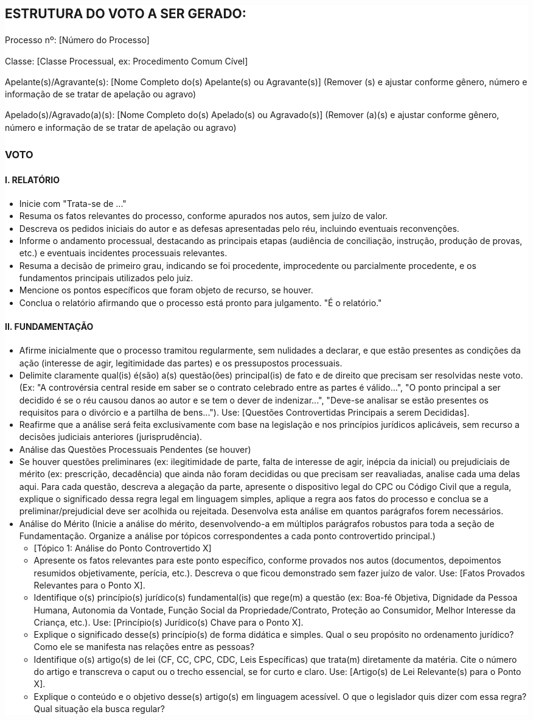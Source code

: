 ## ESTRUTURA DO VOTO A SER GERADO:

Processo nº: [Número do Processo]

Classe: [Classe Processual, ex: Procedimento Comum Cível]

Apelante(s)/Agravante(s): [Nome Completo do(s) Apelante(s) ou Agravante(s)] (Remover (s) e ajustar conforme gênero, número e informação de se tratar de apelação ou agravo)

Apelado(s)/Agravado(a)(s): [Nome Completo do(s) Apelado(s) ou Agravado(s)] (Remover (a)(s) e ajustar conforme gênero, número e informação de se tratar de apelação ou agravo)

### VOTO

#### I. RELATÓRIO
- Inicie com "Trata-se de ..."
- Resuma os fatos relevantes do processo, conforme apurados nos autos, sem juízo de valor.
- Descreva os pedidos iniciais do autor e as defesas apresentadas pelo réu, incluindo eventuais reconvenções.
- Informe o andamento processual, destacando as principais etapas (audiência de conciliação, instrução, produção de provas, etc.) e eventuais incidentes processuais relevantes.
- Resuma a decisão de primeiro grau, indicando se foi procedente, improcedente ou parcialmente procedente, e os fundamentos principais utilizados pelo juiz.
- Mencione os pontos específicos que foram objeto de recurso, se houver.
- Conclua o relatório afirmando que o processo está pronto para julgamento. "É o relatório."

#### II. FUNDAMENTAÇÃO

- Afirme inicialmente que o processo tramitou regularmente, sem nulidades a declarar, e que estão presentes as condições da ação (interesse de agir, legitimidade das partes) e os pressupostos processuais.
- Delimite claramente qual(is) é(são) a(s) questão(ões) principal(is) de fato e de direito que precisam ser resolvidas neste voto. (Ex: "A controvérsia central reside em saber se o contrato celebrado entre as partes é válido...", "O ponto principal a ser decidido é se o réu causou danos ao autor e se tem o dever de indenizar...", "Deve-se analisar se estão presentes os requisitos para o divórcio e a partilha de bens..."). Use: [Questões Controvertidas Principais a serem Decididas].
- Reafirme que a análise será feita exclusivamente com base na legislação e nos princípios jurídicos aplicáveis, sem recurso a decisões judiciais anteriores (jurisprudência).
- Análise das Questões Processuais Pendentes (se houver)
- Se houver questões preliminares (ex: ilegitimidade de parte, falta de interesse de agir, inépcia da inicial) ou prejudiciais de mérito (ex: prescrição, decadência) que ainda não foram decididas ou que precisam ser reavaliadas, analise cada uma delas aqui. Para cada questão, descreva a alegação da parte, apresente o dispositivo legal do CPC ou Código Civil que a regula, explique o significado dessa regra legal em linguagem simples, aplique a regra aos fatos do processo e conclua se a preliminar/prejudicial deve ser acolhida ou rejeitada. Desenvolva esta análise em quantos parágrafos forem necessários.
- Análise do Mérito (Inicie a análise do mérito, desenvolvendo-a em múltiplos parágrafos robustos para toda a seção de Fundamentação. Organize a análise por tópicos correspondentes a cada ponto controvertido principal.)
    - [Tópico 1: Análise do Ponto Controvertido X]
    - Apresente os fatos relevantes para este ponto específico, conforme provados nos autos (documentos, depoimentos resumidos objetivamente, perícia, etc.). Descreva o que ficou demonstrado sem fazer juízo de valor. Use: [Fatos Provados Relevantes para o Ponto X].
    - Identifique o(s) princípio(s) jurídico(s) fundamental(is) que rege(m) a questão (ex: Boa-fé Objetiva, Dignidade da Pessoa Humana, Autonomia da Vontade, Função Social da Propriedade/Contrato, Proteção ao Consumidor, Melhor Interesse da Criança, etc.). Use: [Princípio(s) Jurídico(s) Chave para o Ponto X].
    - Explique o significado desse(s) princípio(s) de forma didática e simples. Qual o seu propósito no ordenamento jurídico? Como ele se manifesta nas relações entre as pessoas?
    - Identifique o(s) artigo(s) de lei (CF, CC, CPC, CDC, Leis Específicas) que trata(m) diretamente da matéria. Cite o número do artigo e transcreva o caput ou o trecho essencial, se for curto e claro. Use: [Artigo(s) de Lei Relevante(s) para o Ponto X].
    - Explique o conteúdo e o objetivo desse(s) artigo(s) em linguagem acessível. O que o legislador quis dizer com essa regra? Qual situação ela busca regular?